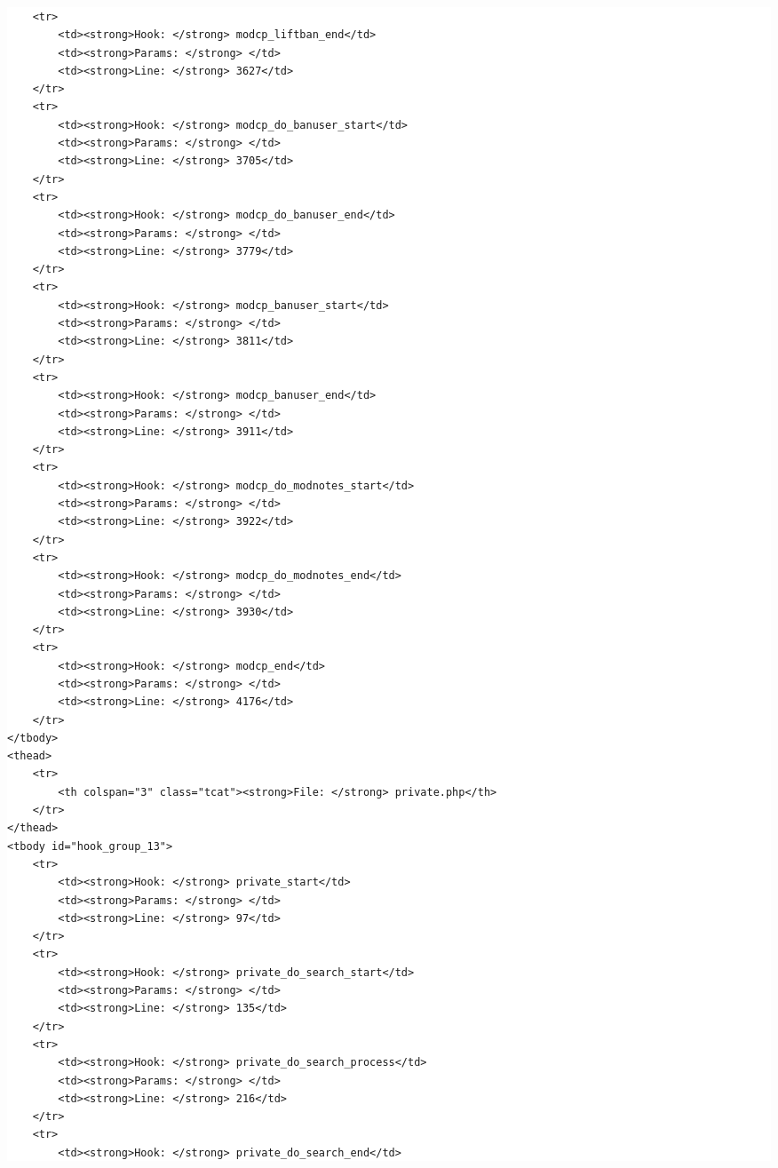         <tr>
            <td><strong>Hook: </strong> modcp_liftban_end</td>
            <td><strong>Params: </strong> </td>
            <td><strong>Line: </strong> 3627</td>
        </tr>
        <tr>
            <td><strong>Hook: </strong> modcp_do_banuser_start</td>
            <td><strong>Params: </strong> </td>
            <td><strong>Line: </strong> 3705</td>
        </tr>
        <tr>
            <td><strong>Hook: </strong> modcp_do_banuser_end</td>
            <td><strong>Params: </strong> </td>
            <td><strong>Line: </strong> 3779</td>
        </tr>
        <tr>
            <td><strong>Hook: </strong> modcp_banuser_start</td>
            <td><strong>Params: </strong> </td>
            <td><strong>Line: </strong> 3811</td>
        </tr>
        <tr>
            <td><strong>Hook: </strong> modcp_banuser_end</td>
            <td><strong>Params: </strong> </td>
            <td><strong>Line: </strong> 3911</td>
        </tr>
        <tr>
            <td><strong>Hook: </strong> modcp_do_modnotes_start</td>
            <td><strong>Params: </strong> </td>
            <td><strong>Line: </strong> 3922</td>
        </tr>
        <tr>
            <td><strong>Hook: </strong> modcp_do_modnotes_end</td>
            <td><strong>Params: </strong> </td>
            <td><strong>Line: </strong> 3930</td>
        </tr>
        <tr>
            <td><strong>Hook: </strong> modcp_end</td>
            <td><strong>Params: </strong> </td>
            <td><strong>Line: </strong> 4176</td>
        </tr>
    </tbody>
    <thead>
        <tr>
            <th colspan="3" class="tcat"><strong>File: </strong> private.php</th>
        </tr>
    </thead>
    <tbody id="hook_group_13">
        <tr>
            <td><strong>Hook: </strong> private_start</td>
            <td><strong>Params: </strong> </td>
            <td><strong>Line: </strong> 97</td>
        </tr>
        <tr>
            <td><strong>Hook: </strong> private_do_search_start</td>
            <td><strong>Params: </strong> </td>
            <td><strong>Line: </strong> 135</td>
        </tr>
        <tr>
            <td><strong>Hook: </strong> private_do_search_process</td>
            <td><strong>Params: </strong> </td>
            <td><strong>Line: </strong> 216</td>
        </tr>
        <tr>
            <td><strong>Hook: </strong> private_do_search_end</td>